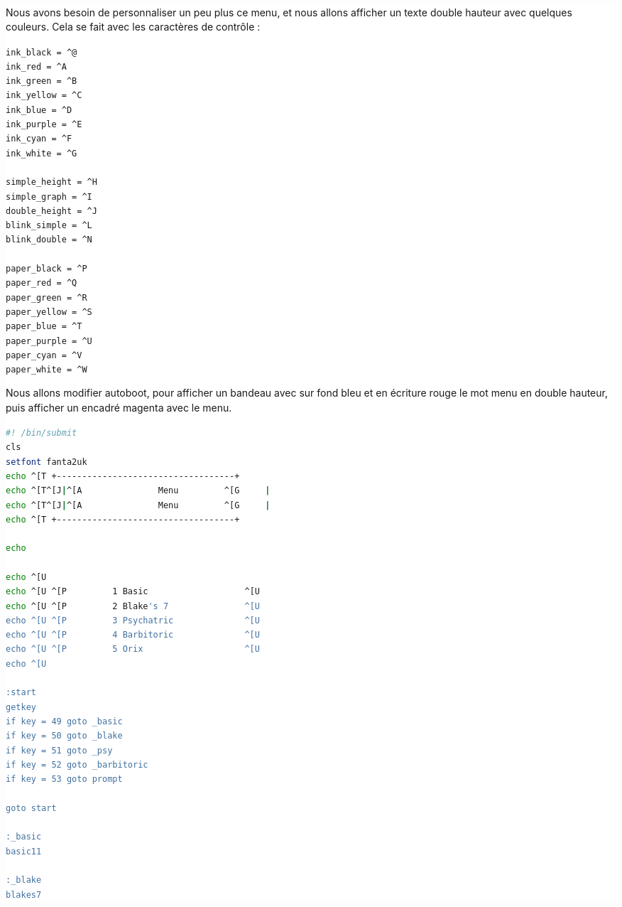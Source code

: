 Nous avons besoin de personnaliser un peu plus ce menu, et nous allons afficher un texte double hauteur avec quelques couleurs. Cela se fait avec les caractères de contrôle :
```bash
ink_black = ^@
ink_red = ^A
ink_green = ^B
ink_yellow = ^C
ink_blue = ^D
ink_purple = ^E
ink_cyan = ^F
ink_white = ^G

simple_height = ^H
simple_graph = ^I
double_height = ^J
blink_simple = ^L
blink_double = ^N

paper_black = ^P
paper_red = ^Q
paper_green = ^R
paper_yellow = ^S
paper_blue = ^T
paper_purple = ^U
paper_cyan = ^V
paper_white = ^W
```

Nous allons modifier autoboot, pour afficher un bandeau avec sur fond bleu et en écriture rouge le mot menu en double hauteur, puis afficher un encadré magenta avec le menu.

```bash
#! /bin/submit
cls
setfont fanta2uk
echo ^[T +-----------------------------------+
echo ^[T^[J|^[A               Menu         ^[G     |
echo ^[T^[J|^[A               Menu         ^[G     |
echo ^[T +-----------------------------------+

echo

echo ^[U
echo ^[U ^[P         1 Basic                   ^[U
echo ^[U ^[P         2 Blake's 7               ^[U
echo ^[U ^[P         3 Psychatric              ^[U
echo ^[U ^[P         4 Barbitoric              ^[U
echo ^[U ^[P         5 Orix                    ^[U
echo ^[U

:start
getkey
if key = 49 goto _basic
if key = 50 goto _blake
if key = 51 goto _psy
if key = 52 goto _barbitoric
if key = 53 goto prompt

goto start

:_basic
basic11

:_blake
blakes7
```